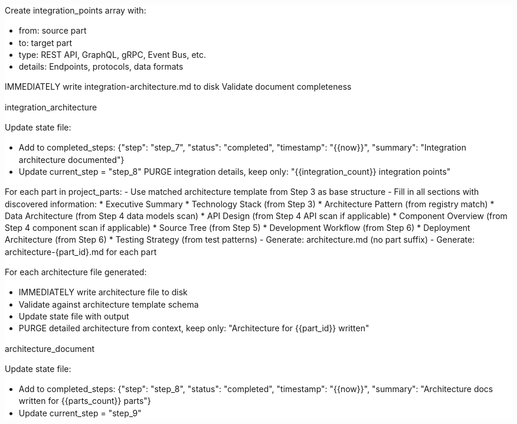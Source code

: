 <action>Create integration_points array with:

- from: source part
- to: target part
- type: REST API, GraphQL, gRPC, Event Bus, etc.
- details: Endpoints, protocols, data formats </action>

<action>IMMEDIATELY write integration-architecture.md to disk</action>
<action>Validate document completeness</action>

<template-output>integration_architecture</template-output>

<action>Update state file:

- Add to completed_steps: {"step": "step_7", "status": "completed", "timestamp":
  "{{now}}", "summary": "Integration architecture documented"}
- Update current_step = "step_8" </action> <action>PURGE integration details,
  keep only: "{{integration_count}} integration points"</action> </step>

<step n="8" goal="Generate architecture documentation for each part" if="workflow_mode != deep_dive">
<action>For each part in project_parts:
  - Use matched architecture template from Step 3 as base structure
  - Fill in all sections with discovered information:
    * Executive Summary
    * Technology Stack (from Step 3)
    * Architecture Pattern (from registry match)
    * Data Architecture (from Step 4 data models scan)
    * API Design (from Step 4 API scan if applicable)
    * Component Overview (from Step 4 component scan if applicable)
    * Source Tree (from Step 5)
    * Development Workflow (from Step 6)
    * Deployment Architecture (from Step 6)
    * Testing Strategy (from test patterns)
</action>

<action if="single part project">
  - Generate: architecture.md (no part suffix)
</action>

<action if="multi-part project">
  - Generate: architecture-{part_id}.md for each part
</action>

<action>For each architecture file generated:

- IMMEDIATELY write architecture file to disk
- Validate against architecture template schema
- Update state file with output
- PURGE detailed architecture from context, keep only: "Architecture for
  {{part_id}} written" </action>

<template-output>architecture_document</template-output>

<action>Update state file:

- Add to completed_steps: {"step": "step_8", "status": "completed", "timestamp":
  "{{now}}", "summary": "Architecture docs written for {{parts_count}} parts"}
- Update current_step = "step_9" </action> </step>
